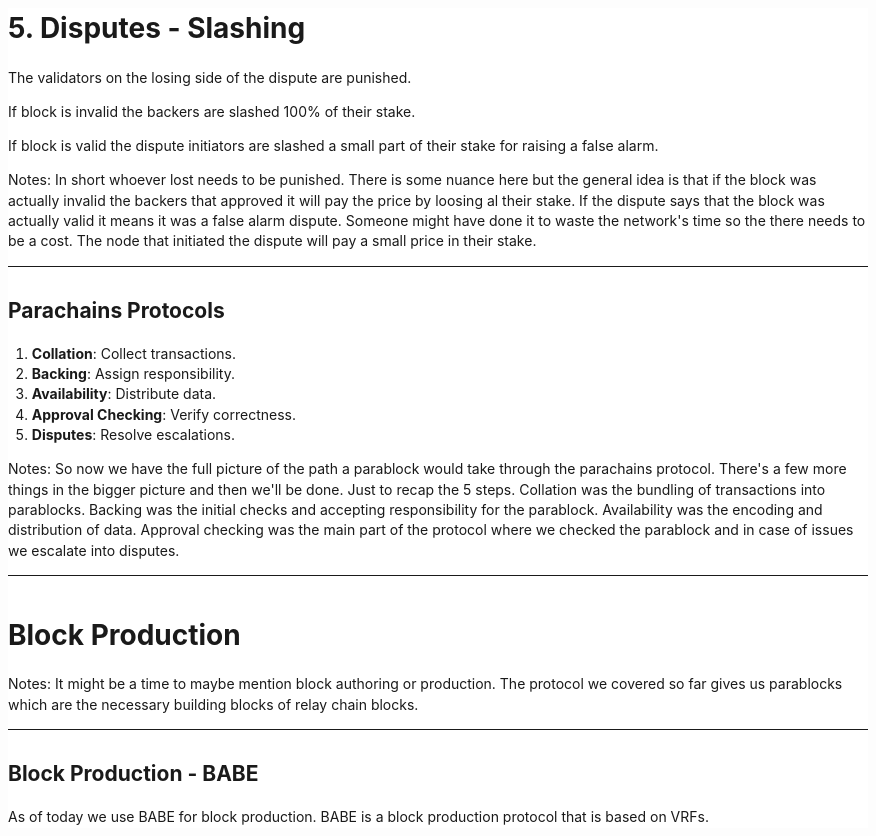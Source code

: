 
# 5. Disputes - Slashing

The validators on the losing side of the dispute are punished.

If block is invalid the backers are slashed 100% of their stake.

If block is valid the dispute initiators are slashed a small part of their stake for raising a false alarm.

Notes:
In short whoever lost needs to be punished. There is some nuance here but the general idea is that if the block was actually invalid the backers that approved it will pay the price by loosing al their stake.
If the dispute says that the block was actually valid it means it was a false alarm dispute. Someone might have done it to waste the network's time so the there needs to be a cost. The node that initiated the dispute will pay a small price in their stake.

---

## Parachains Protocols

<pba-flex center>

1. **Collation**: Collect transactions.
1. **Backing**: Assign responsibility.
1. **Availability**: Distribute data.
1. **Approval Checking**: Verify correctness.
1. **Disputes**: Resolve escalations.

</pba-flex>

Notes:
So now we have the full picture of the path a parablock would take through the parachains protocol. There's a few more things in the bigger picture and then we'll be done. Just to recap the 5 steps. Collation was the bundling of transactions into parablocks. Backing was the initial checks and accepting responsibility for the parablock. Availability was the encoding and distribution of data. Approval checking was the main part of the protocol where we checked the parablock and in case of issues we escalate into disputes.

---

# Block Production

Notes:
It might be a time to maybe mention block authoring or production. The protocol we covered so far gives us parablocks which are the necessary building blocks of relay chain blocks.

---

## Block Production - BABE

As of today we use BABE for block production. BABE is a block production protocol that is based on VRFs.

